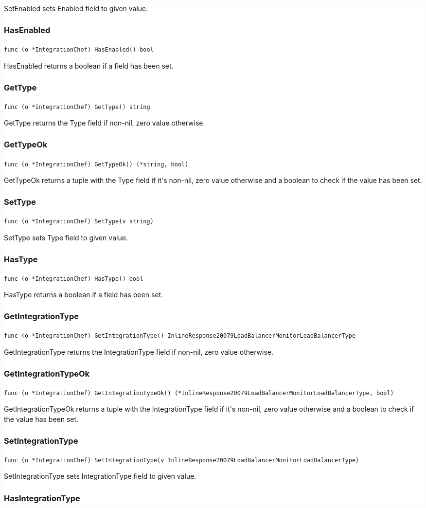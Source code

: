 SetEnabled sets Enabled field to given value.

### HasEnabled

`func (o *IntegrationChef) HasEnabled() bool`

HasEnabled returns a boolean if a field has been set.

### GetType

`func (o *IntegrationChef) GetType() string`

GetType returns the Type field if non-nil, zero value otherwise.

### GetTypeOk

`func (o *IntegrationChef) GetTypeOk() (*string, bool)`

GetTypeOk returns a tuple with the Type field if it's non-nil, zero value otherwise
and a boolean to check if the value has been set.

### SetType

`func (o *IntegrationChef) SetType(v string)`

SetType sets Type field to given value.

### HasType

`func (o *IntegrationChef) HasType() bool`

HasType returns a boolean if a field has been set.

### GetIntegrationType

`func (o *IntegrationChef) GetIntegrationType() InlineResponse20079LoadBalancerMonitorLoadBalancerType`

GetIntegrationType returns the IntegrationType field if non-nil, zero value otherwise.

### GetIntegrationTypeOk

`func (o *IntegrationChef) GetIntegrationTypeOk() (*InlineResponse20079LoadBalancerMonitorLoadBalancerType, bool)`

GetIntegrationTypeOk returns a tuple with the IntegrationType field if it's non-nil, zero value otherwise
and a boolean to check if the value has been set.

### SetIntegrationType

`func (o *IntegrationChef) SetIntegrationType(v InlineResponse20079LoadBalancerMonitorLoadBalancerType)`

SetIntegrationType sets IntegrationType field to given value.

### HasIntegrationType
